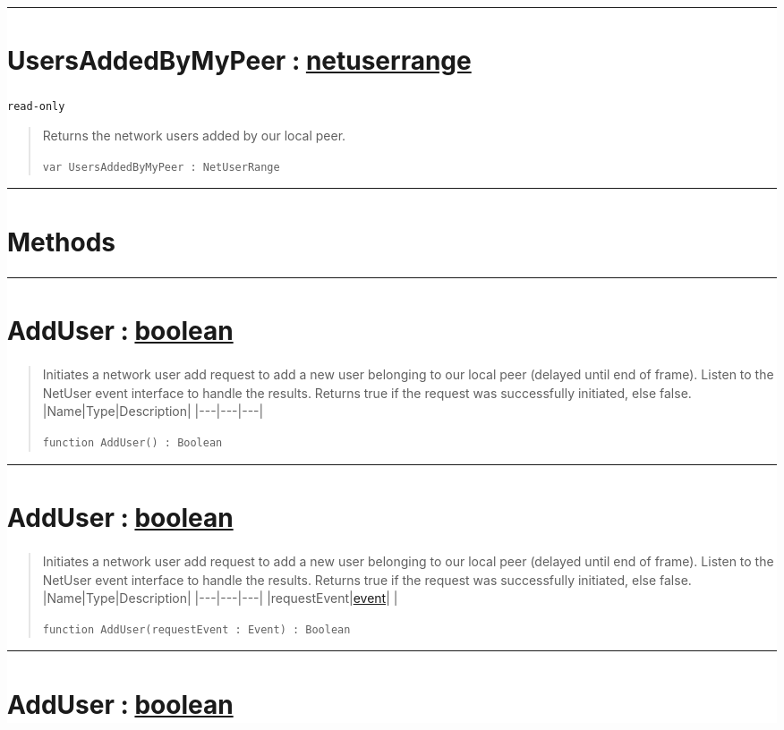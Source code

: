 
---  
 #  UsersAddedByMyPeer : [netuserrange](https://github.com/ArendDanielek/ZeroDocsTest/blob/master/code_reference/class_reference/netuserrange.markdown)

 `read-only`

> Returns the network users added by our local peer.
> ``` lang=cpp, name=Zilch
> var UsersAddedByMyPeer : NetUserRange


---  
 #  Methods


---  
 #  AddUser : [boolean](https://github.com/ArendDanielek/ZeroDocsTest/blob/master/code_reference/zilch_base_types/boolean.markdown)

> Initiates a network user add request to add a new user belonging to our local peer (delayed until end of frame). Listen to the NetUser event interface to handle the results. Returns true if the request was successfully initiated, else false.
> |Name|Type|Description|
> |---|---|---|
> ``` lang=cpp, name=Zilch
> function AddUser() : Boolean
> ``` 


---  
 #  AddUser : [boolean](https://github.com/ArendDanielek/ZeroDocsTest/blob/master/code_reference/zilch_base_types/boolean.markdown)

> Initiates a network user add request to add a new user belonging to our local peer (delayed until end of frame). Listen to the NetUser event interface to handle the results. Returns true if the request was successfully initiated, else false.
> |Name|Type|Description|
> |---|---|---|
> |requestEvent|[event](https://github.com/ArendDanielek/ZeroDocsTest/blob/master/code_reference/class_reference/event.markdown)| |
> ``` lang=cpp, name=Zilch
> function AddUser(requestEvent : Event) : Boolean
> ``` 


---  
 #  AddUser : [boolean](https://github.com/ArendDanielek/ZeroDocsTest/blob/master/code_reference/zilch_base_types/boolean.markdown)
